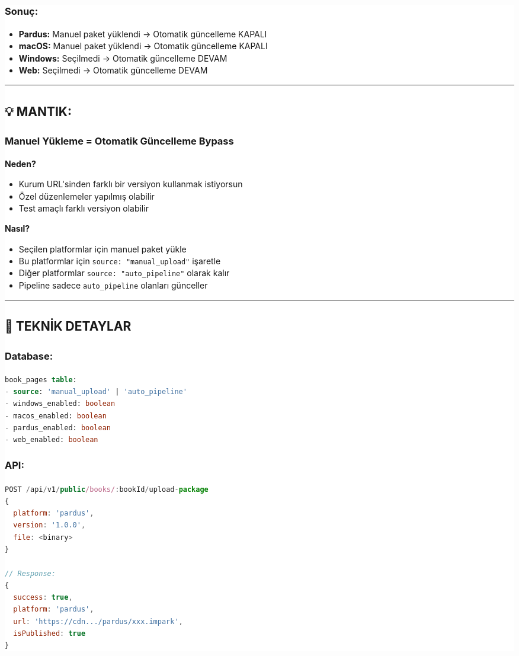 ### Sonuç:
- **Pardus:** Manuel paket yüklendi → Otomatik güncelleme KAPALI
- **macOS:** Manuel paket yüklendi → Otomatik güncelleme KAPALI
- **Windows:** Seçilmedi → Otomatik güncelleme DEVAM
- **Web:** Seçilmedi → Otomatik güncelleme DEVAM

---

## 💡 MANTIK:

### Manuel Yükleme = Otomatik Güncelleme Bypass

**Neden?**
- Kurum URL'sinden farklı bir versiyon kullanmak istiyorsun
- Özel düzenlemeler yapılmış olabilir
- Test amaçlı farklı versiyon olabilir

**Nasıl?**
- Seçilen platformlar için manuel paket yükle
- Bu platformlar için `source: "manual_upload"` işaretle
- Diğer platformlar `source: "auto_pipeline"` olarak kalır
- Pipeline sadece `auto_pipeline` olanları günceller

---

## 🔧 TEKNİK DETAYLAR

### Database:
```sql
book_pages table:
- source: 'manual_upload' | 'auto_pipeline'
- windows_enabled: boolean
- macos_enabled: boolean
- pardus_enabled: boolean
- web_enabled: boolean
```

### API:
```javascript
POST /api/v1/public/books/:bookId/upload-package
{
  platform: 'pardus',
  version: '1.0.0',
  file: <binary>
}

// Response:
{
  success: true,
  platform: 'pardus',
  url: 'https://cdn.../pardus/xxx.impark',
  isPublished: true
}
```
